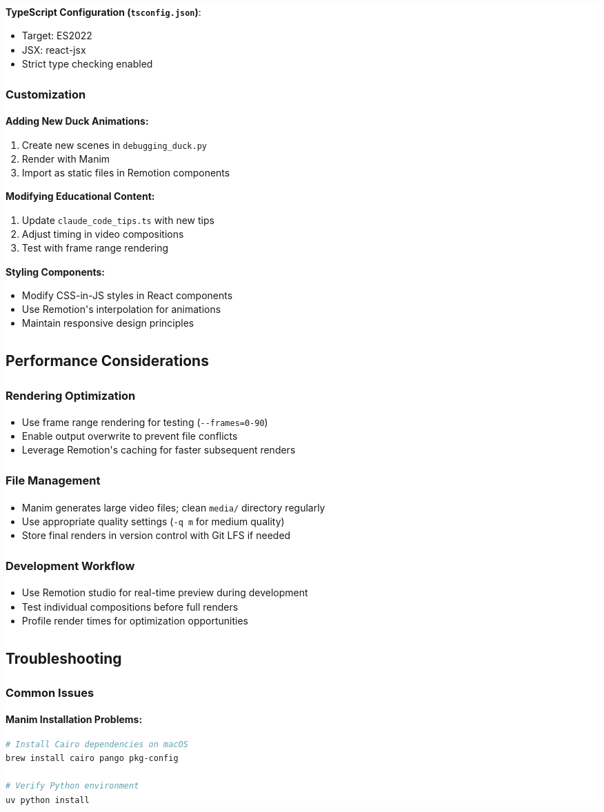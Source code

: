 **TypeScript Configuration (`tsconfig.json`)**:
- Target: ES2022
- JSX: react-jsx
- Strict type checking enabled

### Customization

**Adding New Duck Animations:**
1. Create new scenes in `debugging_duck.py`
2. Render with Manim
3. Import as static files in Remotion components

**Modifying Educational Content:**
1. Update `claude_code_tips.ts` with new tips
2. Adjust timing in video compositions
3. Test with frame range rendering

**Styling Components:**
- Modify CSS-in-JS styles in React components
- Use Remotion's interpolation for animations
- Maintain responsive design principles

## Performance Considerations

### Rendering Optimization
- Use frame range rendering for testing (`--frames=0-90`)
- Enable output overwrite to prevent file conflicts
- Leverage Remotion's caching for faster subsequent renders

### File Management
- Manim generates large video files; clean `media/` directory regularly  
- Use appropriate quality settings (`-q m` for medium quality)
- Store final renders in version control with Git LFS if needed

### Development Workflow
- Use Remotion studio for real-time preview during development
- Test individual compositions before full renders
- Profile render times for optimization opportunities

## Troubleshooting

### Common Issues

**Manim Installation Problems:**
```bash
# Install Cairo dependencies on macOS
brew install cairo pango pkg-config

# Verify Python environment
uv python install
```

